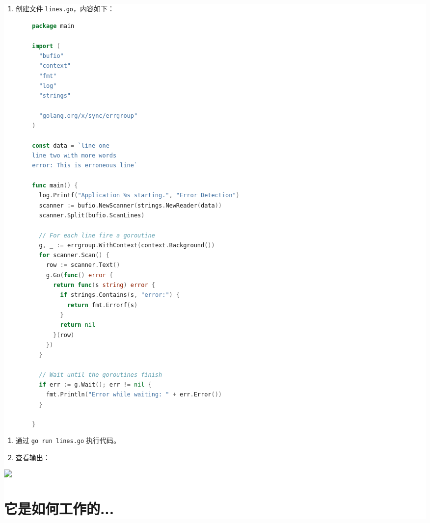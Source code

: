 1.  创建文件 `lines.go`，内容如下：

```go
        package main

        import (
          "bufio"
          "context"
          "fmt"
          "log"
          "strings"

          "golang.org/x/sync/errgroup"
        )

        const data = `line one
        line two with more words
        error: This is erroneous line`

        func main() {
          log.Printf("Application %s starting.", "Error Detection")
          scanner := bufio.NewScanner(strings.NewReader(data))
          scanner.Split(bufio.ScanLines)

          // For each line fire a goroutine
          g, _ := errgroup.WithContext(context.Background())
          for scanner.Scan() {
            row := scanner.Text()
            g.Go(func() error {
              return func(s string) error {
                if strings.Contains(s, "error:") {
                  return fmt.Errorf(s)
                }
                return nil
              }(row)
            })
          }

          // Wait until the goroutines finish
          if err := g.Wait(); err != nil {
            fmt.Println("Error while waiting: " + err.Error())
          }

        }
```

1.  通过 `go run lines.go` 执行代码。

1.  查看输出：

![](https://github.com/OpenDocCN/freelearn-golang-zh/raw/master/docs/go-stdlib-cb/img/424e9afe-d9e4-4440-ab5a-1eba1b4e7aeb.png)

# 它是如何工作的...
